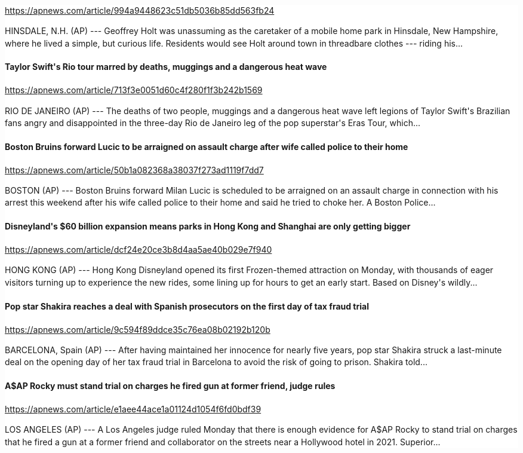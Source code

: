 https://apnews.com/article/994a9448623c51db5036b85dd563fb24

HINSDALE, N.H. (AP) --- Geoffrey Holt was unassuming as the caretaker of
a mobile home park in Hinsdale, New Hampshire, where he lived a simple,
but curious life. Residents would see Holt around town in threadbare
clothes --- riding his\...

#### Taylor Swift's Rio tour marred by deaths, muggings and a dangerous heat wave

https://apnews.com/article/713f3e0051d60c4f280f1f3b242b1569

RIO DE JANEIRO (AP) --- The deaths of two people, muggings and a
dangerous heat wave left legions of Taylor Swift's Brazilian fans angry
and disappointed in the three-day Rio de Janeiro leg of the pop
superstar's Eras Tour, which\...

#### Boston Bruins forward Lucic to be arraigned on assault charge after wife called police to their home

https://apnews.com/article/50b1a082368a38037f273ad1119f7dd7

BOSTON (AP) --- Boston Bruins forward Milan Lucic is scheduled to be
arraigned on an assault charge in connection with his arrest this
weekend after his wife called police to their home and said he tried to
choke her. A Boston Police\...

#### Disneyland's \$60 billion expansion means parks in Hong Kong and Shanghai are only getting bigger

https://apnews.com/article/dcf24e20ce3b8d4aa5ae40b029e7f940

HONG KONG (AP) --- Hong Kong Disneyland opened its first Frozen-themed
attraction on Monday, with thousands of eager visitors turning up to
experience the new rides, some lining up for hours to get an early
start. Based on Disney's wildly\...

#### Pop star Shakira reaches a deal with Spanish prosecutors on the first day of tax fraud trial

https://apnews.com/article/9c594f89ddce35c76ea08b02192b120b

BARCELONA, Spain (AP) --- After having maintained her innocence for
nearly five years, pop star Shakira struck a last-minute deal on the
opening day of her tax fraud trial in Barcelona to avoid the risk of
going to prison. Shakira told\...

#### A\$AP Rocky must stand trial on charges he fired gun at former friend, judge rules

https://apnews.com/article/e1aee44ace1a01124d1054f6fd0bdf39

LOS ANGELES (AP) --- A Los Angeles judge ruled Monday that there is
enough evidence for A\$AP Rocky to stand trial on charges that he fired
a gun at a former friend and collaborator on the streets near a
Hollywood hotel in 2021. Superior\...
